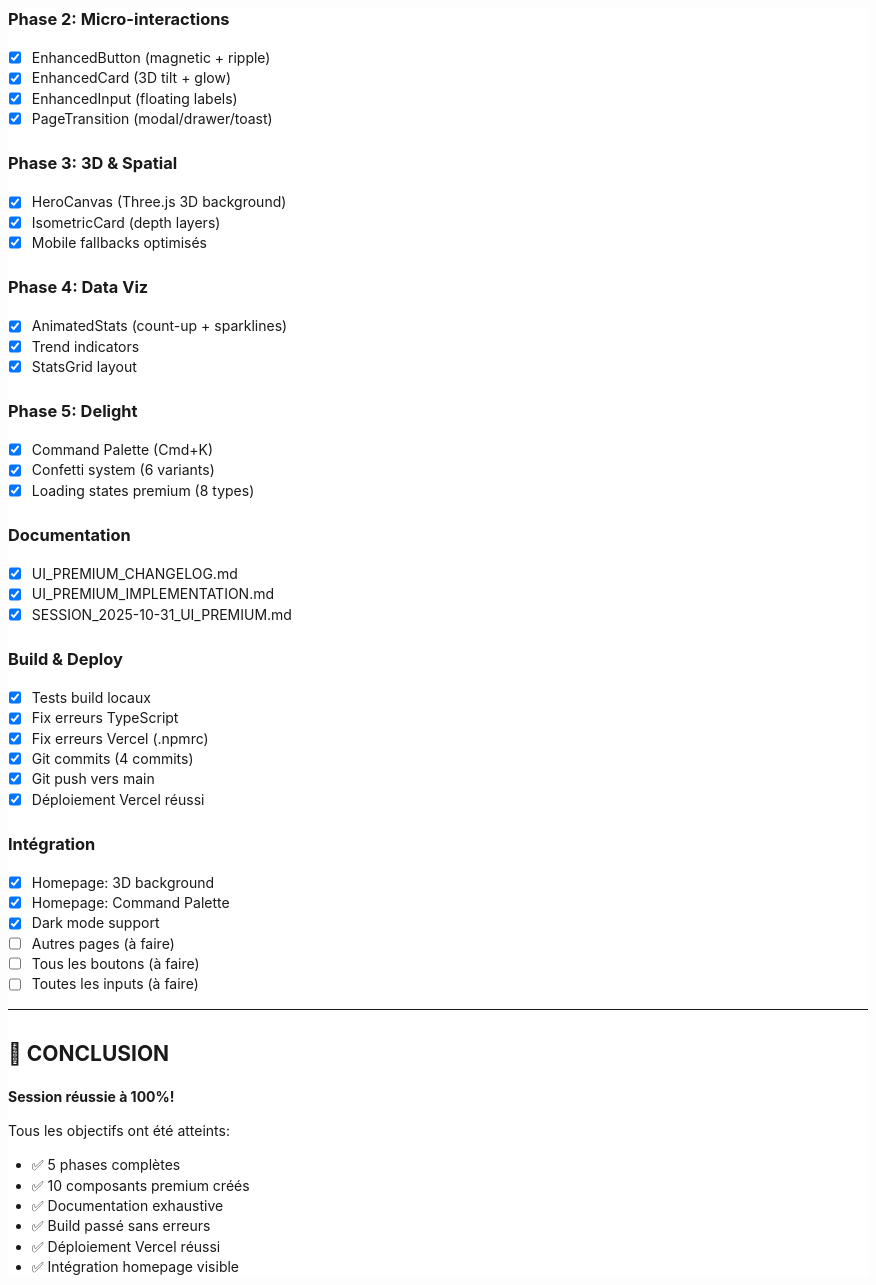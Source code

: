 ### Phase 2: Micro-interactions
- [x] EnhancedButton (magnetic + ripple)
- [x] EnhancedCard (3D tilt + glow)
- [x] EnhancedInput (floating labels)
- [x] PageTransition (modal/drawer/toast)

### Phase 3: 3D & Spatial
- [x] HeroCanvas (Three.js 3D background)
- [x] IsometricCard (depth layers)
- [x] Mobile fallbacks optimisés

### Phase 4: Data Viz
- [x] AnimatedStats (count-up + sparklines)
- [x] Trend indicators
- [x] StatsGrid layout

### Phase 5: Delight
- [x] Command Palette (Cmd+K)
- [x] Confetti system (6 variants)
- [x] Loading states premium (8 types)

### Documentation
- [x] UI_PREMIUM_CHANGELOG.md
- [x] UI_PREMIUM_IMPLEMENTATION.md
- [x] SESSION_2025-10-31_UI_PREMIUM.md

### Build & Deploy
- [x] Tests build locaux
- [x] Fix erreurs TypeScript
- [x] Fix erreurs Vercel (.npmrc)
- [x] Git commits (4 commits)
- [x] Git push vers main
- [x] Déploiement Vercel réussi

### Intégration
- [x] Homepage: 3D background
- [x] Homepage: Command Palette
- [x] Dark mode support
- [ ] Autres pages (à faire)
- [ ] Tous les boutons (à faire)
- [ ] Toutes les inputs (à faire)

---

## 🎉 CONCLUSION

**Session réussie à 100%!**

Tous les objectifs ont été atteints:
- ✅ 5 phases complètes
- ✅ 10 composants premium créés
- ✅ Documentation exhaustive
- ✅ Build passé sans erreurs
- ✅ Déploiement Vercel réussi
- ✅ Intégration homepage visible
